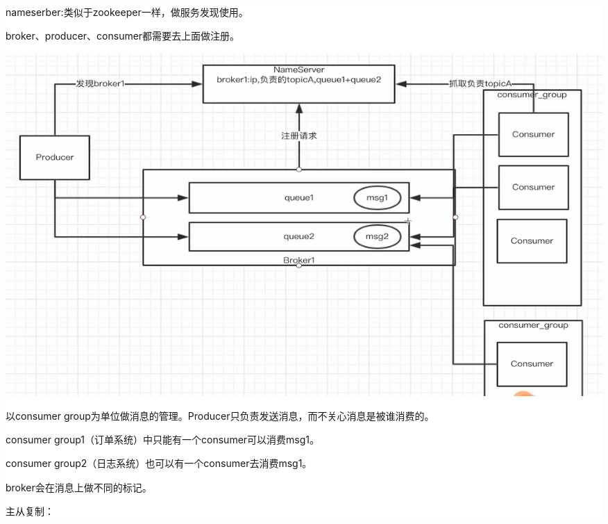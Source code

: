 nameserber:类似于zookeeper一样，做服务发现使用。

broker、producer、consumer都需要去上面做注册。



![image-20210614170755844](项目问题.assets/image-20210614170755844.png)

以consumer group为单位做消息的管理。Producer只负责发送消息，而不关心消息是被谁消费的。

consumer group1（订单系统）中只能有一个consumer可以消费msg1。

consumer group2（日志系统）也可以有一个consumer去消费msg1。

broker会在消息上做不同的标记。



主从复制：
